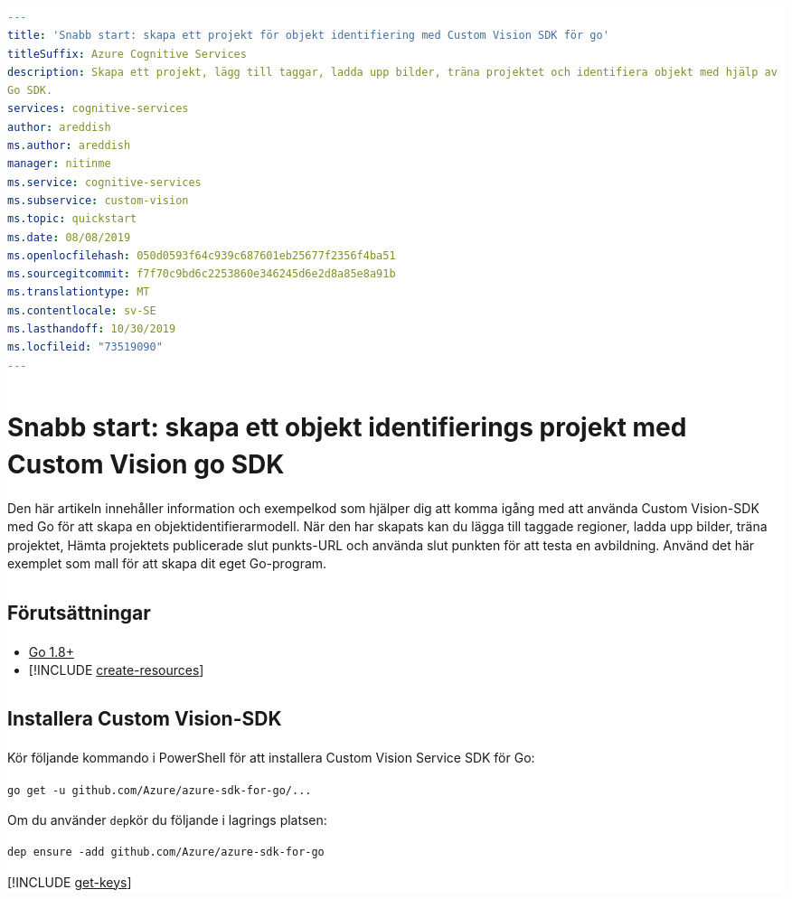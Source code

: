 ```yaml
---
title: 'Snabb start: skapa ett projekt för objekt identifiering med Custom Vision SDK för go'
titleSuffix: Azure Cognitive Services
description: Skapa ett projekt, lägg till taggar, ladda upp bilder, träna projektet och identifiera objekt med hjälp av Go SDK.
services: cognitive-services
author: areddish
ms.author: areddish
manager: nitinme
ms.service: cognitive-services
ms.subservice: custom-vision
ms.topic: quickstart
ms.date: 08/08/2019
ms.openlocfilehash: 050d0593f64c939c687601eb25677f2356f4ba51
ms.sourcegitcommit: f7f70c9bd6c2253860e346245d6e2d8a85e8a91b
ms.translationtype: MT
ms.contentlocale: sv-SE
ms.lasthandoff: 10/30/2019
ms.locfileid: "73519090"
---
```

# <a name="quickstart-create-an-object-detection-project-with-the-custom-vision-go-sdk"></a>Snabb start: skapa ett objekt identifierings projekt med Custom Vision go SDK

Den här artikeln innehåller information och exempelkod som hjälper dig att komma igång med att använda Custom Vision-SDK med Go för att skapa en objektidentifierarmodell. När den har skapats kan du lägga till taggade regioner, ladda upp bilder, träna projektet, Hämta projektets publicerade slut punkts-URL och använda slut punkten för att testa en avbildning. Använd det här exemplet som mall för att skapa dit eget Go-program.

## <a name="prerequisites"></a>Förutsättningar

- [Go 1.8+](https://golang.org/doc/install)
- [!INCLUDE [create-resources](includes/create-resources.md)]

## <a name="install-the-custom-vision-sdk"></a>Installera Custom Vision-SDK

Kör följande kommando i PowerShell för att installera Custom Vision Service SDK för Go:

```shell
go get -u github.com/Azure/azure-sdk-for-go/...
```

Om du använder `dep`kör du följande i lagrings platsen:
```shell
dep ensure -add github.com/Azure/azure-sdk-for-go
```

[!INCLUDE [get-keys](includes/get-keys.md)]
